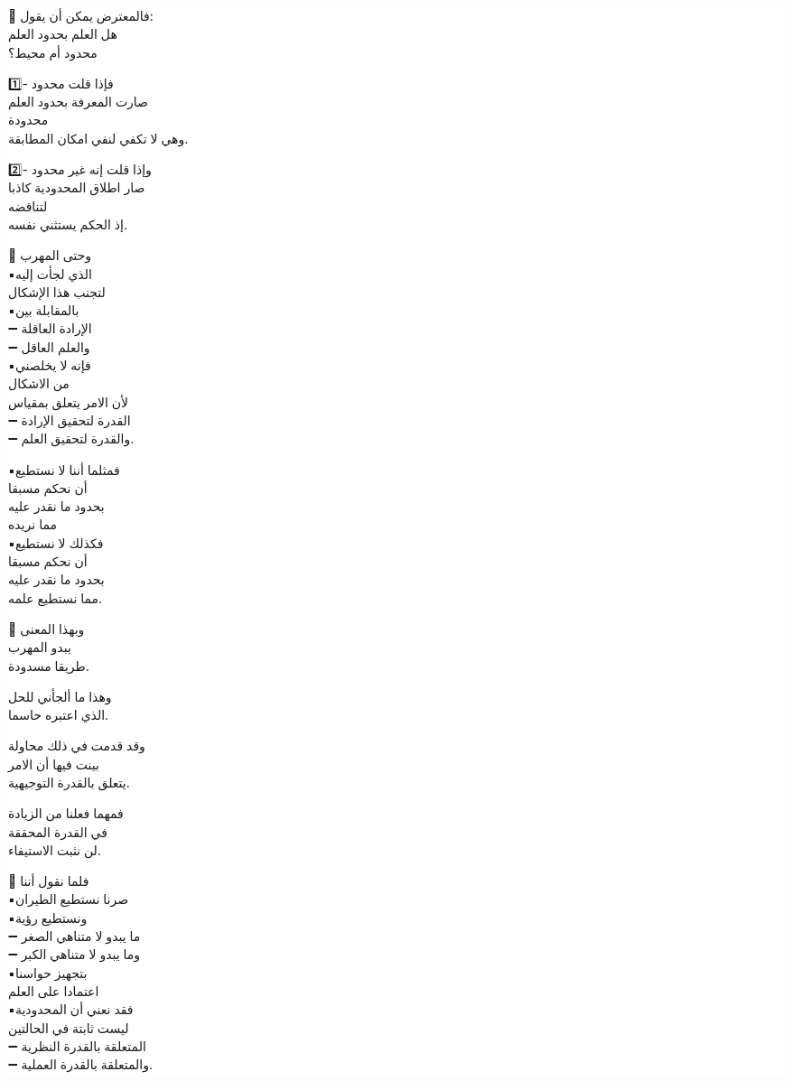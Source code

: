 🔹 فالمعترض يمكن أن يقول:  
هل العلم بحدود العلم  
محدود أم محيط؟

1️⃣- فإذا قلت محدود  
صارت المعرفة بحدود العلم  
محدودة  
وهي لا تكفي لنفي امكان المطابقة.

2️⃣- وإذا قلت إنه غير محدود  
صار اطلاق المحدودية كاذبا  
لتناقضه  
إذ الحكم يستثني نفسه.

🔹 وحتى المهرب  
▪️الذي لجأت إليه  
لتجنب هذا الإشكال  
▪️بالمقابلة بين  
➖ الإرادة العاقلة  
➖ والعلم العاقل  
▪️فإنه لا يخلصني  
من الاشكال  
لأن الامر يتعلق بمقياس  
➖ القدرة لتحقيق الإرادة  
➖ والقدرة لتحقيق العلم.

▪️فمثلما أننا لا نستطيع  
أن نحكم مسبقا  
بحدود ما نقدر عليه  
مما نريده  
▪️فكذلك لا نستطيع  
أن نحكم مسبقا  
بحدود ما نقدر عليه  
مما نستطيع علمه.

🔹 وبهذا المعنى  
يبدو المهرب  
طريقا مسدودة.

وهذا ما ألجأني للحل  
الذي اعتبره حاسما.

وقد قدمت في ذلك محاولة  
بينت فيها أن الامر  
يتعلق بالقدرة التوجيهية.

فمهما فعلنا من الزيادة  
في القدرة المحققة  
لن نثبت الاستيفاء.

🔹 فلما نقول أننا  
▪️صرنا نستطيع الطيران  
▪️ونستطيع رؤية  
➖ ما يبدو لا متناهي الصغر  
➖ وما يبدو لا متناهي الكبر  
▪️بتجهيز حواسنا  
اعتمادا على العلم  
▪️فقد نعني أن المحدودية  
ليست ثابتة في الحالتين  
➖ المتعلقة بالقدرة النظرية  
➖ والمتعلقة بالقدرة العملية.
